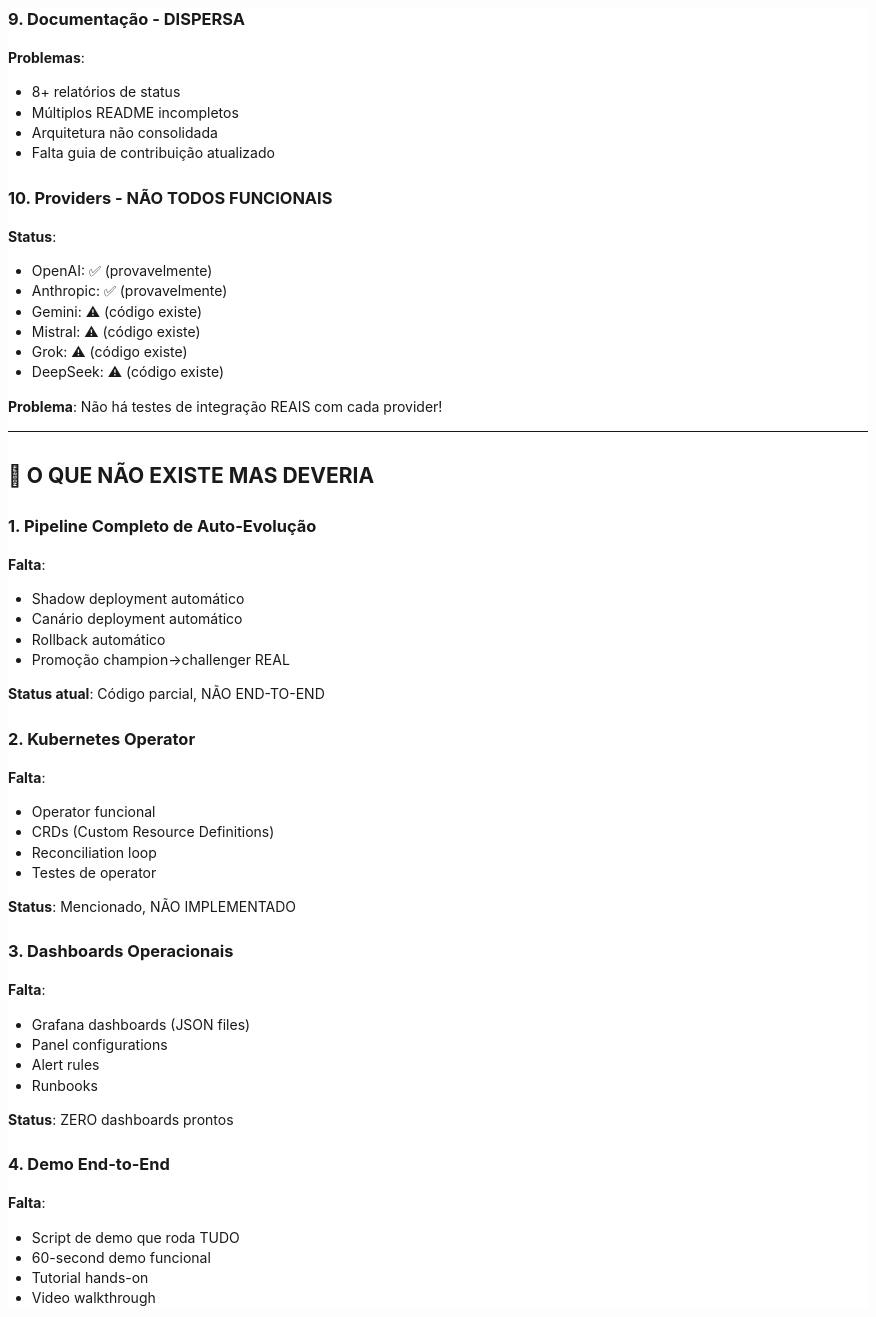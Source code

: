 ### 9. Documentação - DISPERSA
**Problemas**:
- 8+ relatórios de status
- Múltiplos README incompletos
- Arquitetura não consolidada
- Falta guia de contribuição atualizado

### 10. Providers - NÃO TODOS FUNCIONAIS
**Status**:
- OpenAI: ✅ (provavelmente)
- Anthropic: ✅ (provavelmente)
- Gemini: ⚠️ (código existe)
- Mistral: ⚠️ (código existe)
- Grok: ⚠️ (código existe)
- DeepSeek: ⚠️ (código existe)

**Problema**: Não há testes de integração REAIS com cada provider!

---

## 🚫 O QUE NÃO EXISTE MAS DEVERIA

### 1. Pipeline Completo de Auto-Evolução
**Falta**:
- Shadow deployment automático
- Canário deployment automático
- Rollback automático
- Promoção champion→challenger REAL

**Status atual**: Código parcial, NÃO END-TO-END

### 2. Kubernetes Operator
**Falta**:
- Operator funcional
- CRDs (Custom Resource Definitions)
- Reconciliation loop
- Testes de operator

**Status**: Mencionado, NÃO IMPLEMENTADO

### 3. Dashboards Operacionais
**Falta**:
- Grafana dashboards (JSON files)
- Panel configurations
- Alert rules
- Runbooks

**Status**: ZERO dashboards prontos

### 4. Demo End-to-End
**Falta**:
- Script de demo que roda TUDO
- 60-second demo funcional
- Tutorial hands-on
- Video walkthrough
